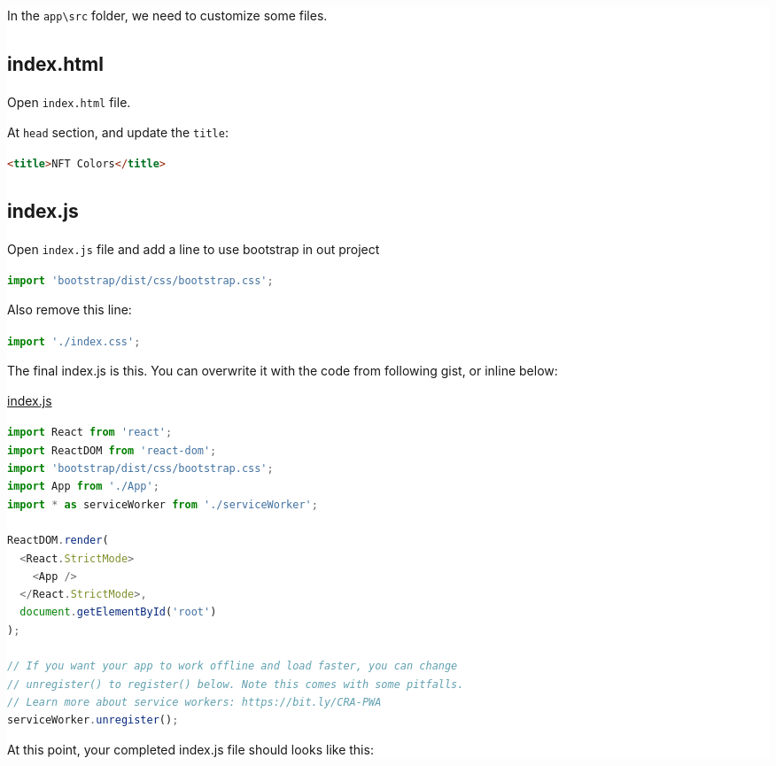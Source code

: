 In the `app\src` folder, we need to customize some files.

## index.html

Open `index.html` file. 

At `head` section, and update the `title`:

```html
<title>NFT Colors</title>
```

## index.js

Open `index.js` file and add a line to use bootstrap in out project

```javascript
import 'bootstrap/dist/css/bootstrap.css';
```

Also remove this line:

```javascript
import './index.css';
```

The final index.js is this. You can overwrite it with the code from following gist, or inline below:

[index.js](https://raw.githubusercontent.com/solangegueiros/tokens-rsk/master/colors-create-react-app/app/src/index.js)

```javascript
import React from 'react';
import ReactDOM from 'react-dom';
import 'bootstrap/dist/css/bootstrap.css';
import App from './App';
import * as serviceWorker from './serviceWorker';

ReactDOM.render(
  <React.StrictMode>
    <App />
  </React.StrictMode>,
  document.getElementById('root')
);

// If you want your app to work offline and load faster, you can change
// unregister() to register() below. Note this comes with some pitfalls.
// Learn more about service workers: https://bit.ly/CRA-PWA
serviceWorker.unregister();
```

At this point, your completed index.js file should looks like this:
